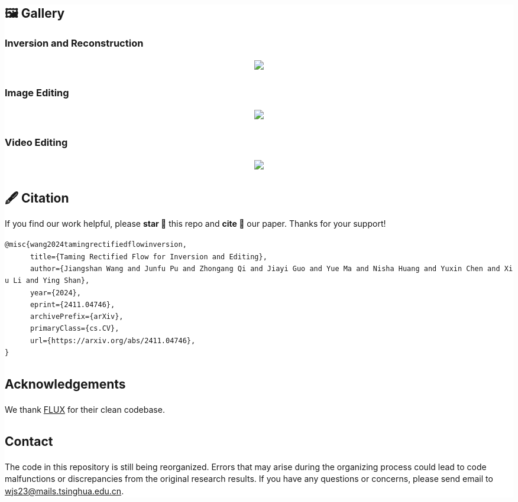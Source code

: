 ```
```


## 🖼️ Gallery
### Inversion and Reconstruction  

<p align="center">
<img src="assets/repo_figures/Picture4.jpg" width="1080px"/>
</p>

### Image Editing

<p align="center">
<img src="assets/repo_figures/Picture5.jpg" width="1080px"/>
</p>

### Video Editing

<p align="center">
<img src="assets/repo_figures/Picture6.jpg" width="1080px"/>
</p>

## 🖋️ Citation

If you find our work helpful, please **star 🌟** this repo and **cite 📑** our paper. Thanks for your support!

```
@misc{wang2024tamingrectifiedflowinversion,
      title={Taming Rectified Flow for Inversion and Editing}, 
      author={Jiangshan Wang and Junfu Pu and Zhongang Qi and Jiayi Guo and Yue Ma and Nisha Huang and Yuxin Chen and Xiu Li and Ying Shan},
      year={2024},
      eprint={2411.04746},
      archivePrefix={arXiv},
      primaryClass={cs.CV},
      url={https://arxiv.org/abs/2411.04746}, 
}
```

## Acknowledgements
We thank [FLUX](https://github.com/black-forest-labs/flux/tree/main) for their clean codebase.

## Contact
The code in this repository is still being reorganized. Errors that may arise during the organizing process could lead to code malfunctions or discrepancies from the original research results. If you have any questions or concerns, please send email to wjs23@mails.tsinghua.edu.cn.